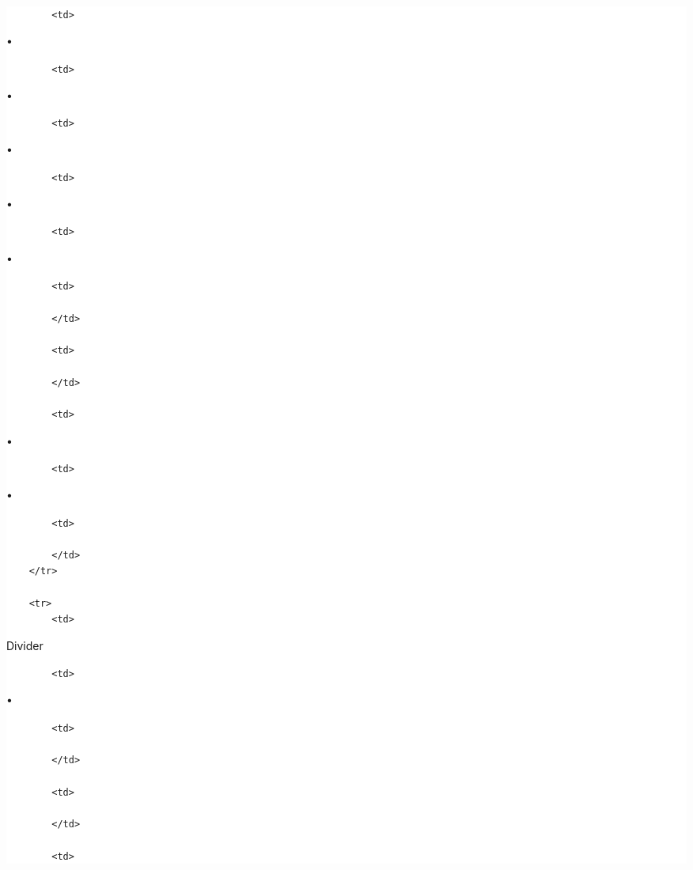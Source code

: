            <td>
•
			</td>

            <td>
•
			</td>

            <td>
•
			</td>

            <td>
•
			</td>

            <td>
•
			</td>

            <td>

			</td>

            <td>

			</td>

            <td>
•
			</td>

            <td>
•
			</td>

            <td>

			</td>
        </tr>

        <tr>
            <td>
Divider
			</td>

            <td>
•
			</td>

            <td>

			</td>

            <td>

			</td>

            <td>
